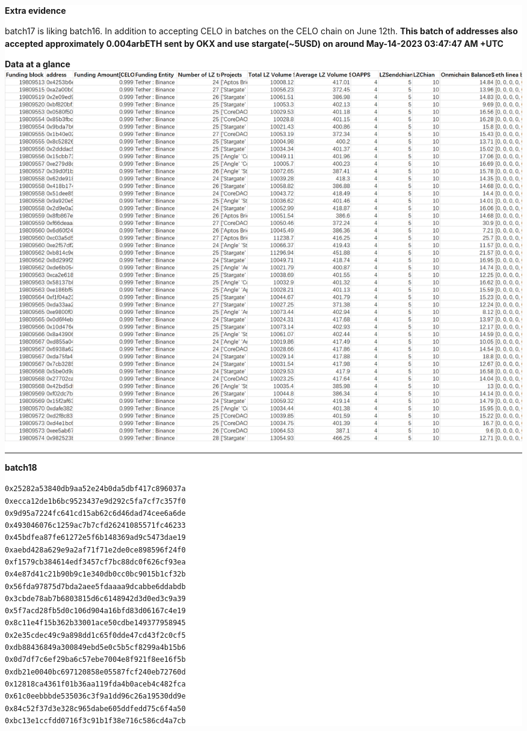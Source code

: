 **Extra evidence**

batch17 is liking batch16. In addition to accepting CELO in batches on the CELO chain on June 12th. **This batch of addresses also accepted approximately 0.004arbETH sent by OKX and use stargate(~5USD) on around May-14-2023 03:47:47 AM +UTC**

**Data at a glance**
![batch17](image/batch17.png)

---
**batch18**
```
0x25282a53840db9aa52e24b0da5dbf417c896037a
0xecca12de1b6bc9523437e9d292c5fa7cf7c357f0
0x9d95a7224fc641cd15ab62c6d46dad74cee6a6de
0x493046076c1259ac7b7cfd26241085571fc46233
0x45bdfea87fe61272e5f6b148369ad9c5473dae19
0xaebd428a629e9a2af71f71e2de0ce898596f24f0
0xf1579cb384614edf3457cf7bc88dc0f626cf93ea
0x4e87d41c21b90b9c1e340db0cc0bc9015b1cf32b
0x56fda97875d7bda2aee5fdaaaa9dcabbe6ddabdb
0x3cbde78ab7b6803815d6c6148942d3d0ed3c9a39
0x5f7acd28fb5d0c106d904a16bfd83d06167c4e19
0x8c11e4f15b362b33001ace50cdbe149377958945
0x2e35cdec49c9a898dd1c65f0dde47cd43f2c0cf5
0xdb88436849a300849ebd5e0c5b5cf8299a4b15b6
0x0d7df7c6ef29ba6c57ebe7004e8f921f8ee16f5b
0xdb21e0040bc697120858e05587fcf240eb72760d
0x12818ca4361f01b36aa119fda4b0aceb4c482fca
0x61c0eebbbde535036c3f9a1dd96c26a19530dd9e
0x84c52f37d3e328c965dabe605ddfedd75c6f4a50
0xbc13e1ccfdd0716f3c91b1f38e716c586cd4a7cb

```